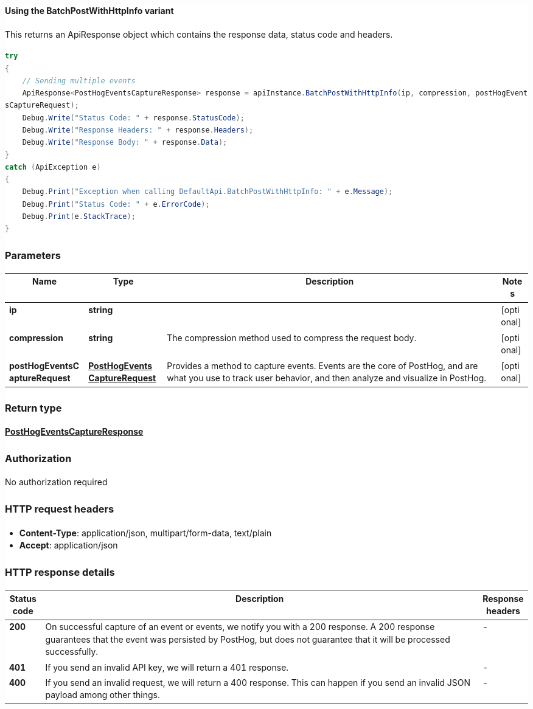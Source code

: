 ```csharp
```

#### Using the BatchPostWithHttpInfo variant
This returns an ApiResponse object which contains the response data, status code and headers.

```csharp
try
{
    // Sending multiple events
    ApiResponse<PostHogEventsCaptureResponse> response = apiInstance.BatchPostWithHttpInfo(ip, compression, postHogEventsCaptureRequest);
    Debug.Write("Status Code: " + response.StatusCode);
    Debug.Write("Response Headers: " + response.Headers);
    Debug.Write("Response Body: " + response.Data);
}
catch (ApiException e)
{
    Debug.Print("Exception when calling DefaultApi.BatchPostWithHttpInfo: " + e.Message);
    Debug.Print("Status Code: " + e.ErrorCode);
    Debug.Print(e.StackTrace);
}
```

### Parameters

| Name | Type | Description | Notes |
|------|------|-------------|-------|
| **ip** | **string** |  | [optional]  |
| **compression** | **string** | The compression method used to compress the request body.  | [optional]  |
| **postHogEventsCaptureRequest** | [**PostHogEventsCaptureRequest**](PostHogEventsCaptureRequest.md) | Provides a method to capture events. Events are the core of PostHog, and are what you use to track user behavior, and then analyze and visualize in PostHog.  | [optional]  |

### Return type

[**PostHogEventsCaptureResponse**](PostHogEventsCaptureResponse.md)

### Authorization

No authorization required

### HTTP request headers

 - **Content-Type**: application/json, multipart/form-data, text/plain
 - **Accept**: application/json


### HTTP response details
| Status code | Description | Response headers |
|-------------|-------------|------------------|
| **200** | On successful capture of an event or events, we notify you with a 200 response. A 200 response guarantees that the event was persisted by PostHog, but does not guarantee that it will be processed successfully.  |  -  |
| **401** | If you send an invalid API key, we will return a 401 response.  |  -  |
| **400** | If you send an invalid request, we will return a 400 response. This can happen if you send an invalid JSON payload among other things.  |  -  |
